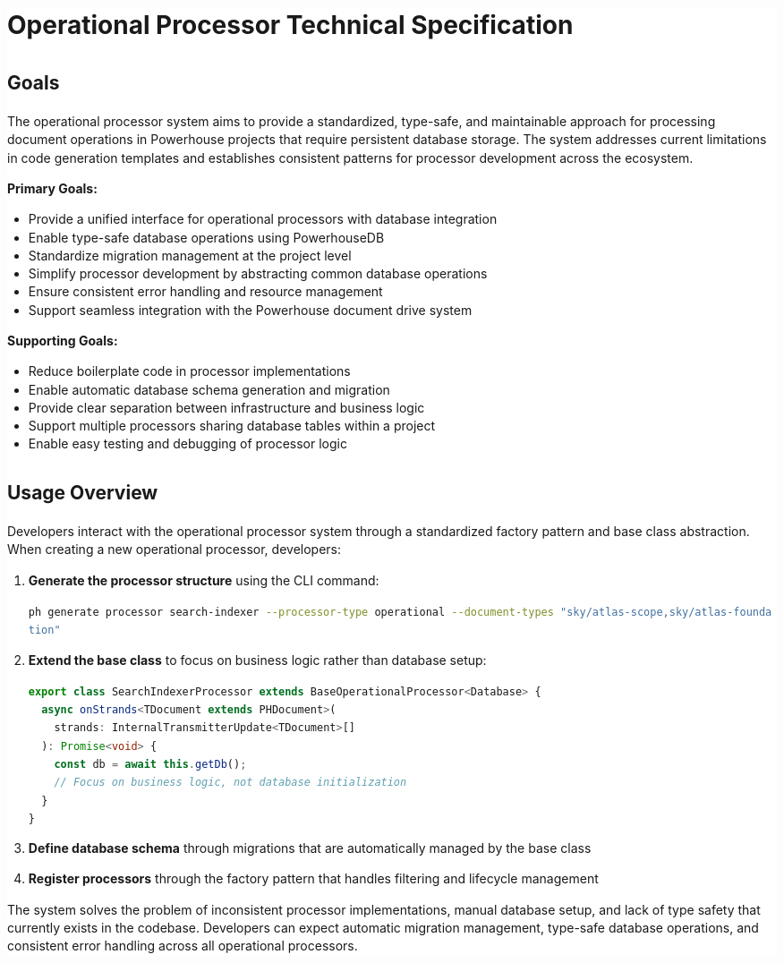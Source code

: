 # Operational Processor Technical Specification

## Goals

The operational processor system aims to provide a standardized, type-safe, and maintainable approach for processing document operations in Powerhouse projects that require persistent database storage. The system addresses current limitations in code generation templates and establishes consistent patterns for processor development across the ecosystem.

**Primary Goals:**
- Provide a unified interface for operational processors with database integration
- Enable type-safe database operations using PowerhouseDB
- Standardize migration management at the project level
- Simplify processor development by abstracting common database operations
- Ensure consistent error handling and resource management
- Support seamless integration with the Powerhouse document drive system

**Supporting Goals:**
- Reduce boilerplate code in processor implementations
- Enable automatic database schema generation and migration
- Provide clear separation between infrastructure and business logic
- Support multiple processors sharing database tables within a project
- Enable easy testing and debugging of processor logic

## Usage Overview

Developers interact with the operational processor system through a standardized factory pattern and base class abstraction. When creating a new operational processor, developers:

1. **Generate the processor structure** using the CLI command:
   ```bash
   ph generate processor search-indexer --processor-type operational --document-types "sky/atlas-scope,sky/atlas-foundation"
   ```

2. **Extend the base class** to focus on business logic rather than database setup:
   ```typescript
   export class SearchIndexerProcessor extends BaseOperationalProcessor<Database> {
     async onStrands<TDocument extends PHDocument>(
       strands: InternalTransmitterUpdate<TDocument>[]
     ): Promise<void> {
       const db = await this.getDb();
       // Focus on business logic, not database initialization
     }
   }
   ```

3. **Define database schema** through migrations that are automatically managed by the base class

4. **Register processors** through the factory pattern that handles filtering and lifecycle management

The system solves the problem of inconsistent processor implementations, manual database setup, and lack of type safety that currently exists in the codebase. Developers can expect automatic migration management, type-safe database operations, and consistent error handling across all operational processors.
